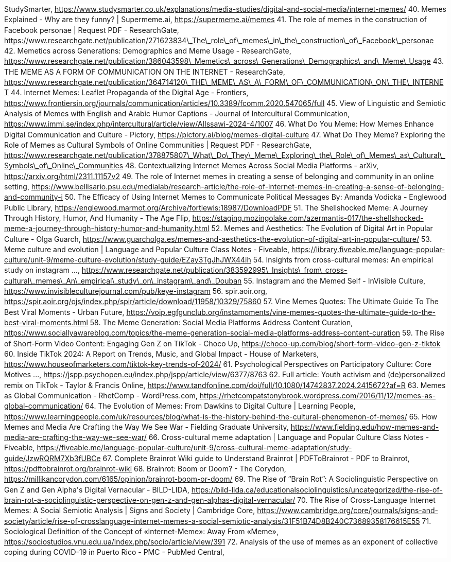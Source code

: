 StudySmarter, https://www.studysmarter.co.uk/explanations/media-studies/digital-and-social-media/internet-memes/ 40\. Memes Explained \- Why are they funny? | Supermeme.ai, https://supermeme.ai/memes 41\. The role of memes in the construction of Facebook personae | Request PDF \- ResearchGate, https://www.researchgate.net/publication/271623834\_The\_role\_of\_memes\_in\_the\_construction\_of\_Facebook\_personae 42\. Memetics across Generations: Demographics and Meme Usage \- ResearchGate, https://www.researchgate.net/publication/386043598\_Memetics\_across\_Generations\_Demographics\_and\_Meme\_Usage 43\. THE MEME AS A FORM OF COMMUNICATION ON THE INTERNET \- ResearchGate, https://www.researchgate.net/publication/364714120\_THE\_MEME\_AS\_A\_FORM\_OF\_COMMUNICATION\_ON\_THE\_INTERNET 44\. Internet Memes: Leaflet Propaganda of the Digital Age \- Frontiers, https://www.frontiersin.org/journals/communication/articles/10.3389/fcomm.2020.547065/full 45\. View of Linguistic and Semiotic Analysis of Memes with English and Arabic Humor Captions \- Journal of Intercultural Communication, https://www.immi.se/index.php/intercultural/article/view/AlIssawi-2024-4/1007 46\. What Do You Meme: How Memes Enhance Digital Communication and Culture \- Pictory, https://pictory.ai/blog/memes-digital-culture 47\. What Do They Meme? Exploring the Role of Memes as Cultural Symbols of Online Communities | Request PDF \- ResearchGate, https://www.researchgate.net/publication/378875807\_What\_Do\_They\_Meme\_Exploring\_the\_Role\_of\_Memes\_as\_Cultural\_Symbols\_of\_Online\_Communities 48\. Contextualizing Internet Memes Across Social Media Platforms \- arXiv, https://arxiv.org/html/2311.11157v2 49\. The role of Internet memes in creating a sense of belonging and community in an online setting, https://www.bellisario.psu.edu/medialab/research-article/the-role-of-internet-memes-in-creating-a-sense-of-belonging-and-community-i 50\. The Efficacy of Using Internet Memes to Communicate Political Messages By: Amanda Vodicka \- Englewood Public Library, https://englewood.marmot.org/Archive/fortlewis:18987/DownloadPDF 51\. The Shellshocked Meme: A Journey Through History, Humor, And Humanity \- The Age Flip, https://staging.mozingolake.com/azermantis-017/the-shellshocked-meme-a-journey-through-history-humor-and-humanity.html 52\. Memes and Aesthetics: The Evolution of Digital Art in Popular Culture \- Olga Guarch, https://www.guarcholga.es/memes-and-aesthetics-the-evolution-of-digital-art-in-popular-culture/ 53\. Meme culture and evolution | Language and Popular Culture Class Notes \- Fiveable, https://library.fiveable.me/language-popular-culture/unit-9/meme-culture-evolution/study-guide/EZay3TgJhJWX44ih 54\. Insights from cross-cultural memes: An empirical study on instagram ..., https://www.researchgate.net/publication/383592995\_Insights\_from\_cross-cultural\_memes\_An\_empirical\_study\_on\_instagram\_and\_Douban 55\. Instagram and the Memed Self \- InVisible Culture, https://www.invisibleculturejournal.com/pub/keye-instagram 56\. spir.aoir.org, https://spir.aoir.org/ojs/index.php/spir/article/download/11958/10329/75860 57\. Vine Memes Quotes: The Ultimate Guide To The Best Viral Moments \- Urban Future, https://voip.egfgunclub.org/instamoments/vine-memes-quotes-the-ultimate-guide-to-the-best-viral-moments.html 58\. The Meme Generation: Social Media Platforms Address Content Curation, https://www.sociallyawareblog.com/topics/the-meme-generation-social-media-platforms-address-content-curation 59\. The Rise of Short-Form Video Content: Engaging Gen Z on TikTok \- Choco Up, https://choco-up.com/blog/short-form-video-gen-z-tiktok 60\. Inside TikTok 2024: A Report on Trends, Music, and Global Impact \- House of Marketers, https://www.houseofmarketers.com/tiktok-key-trends-of-2024/ 61\. Psychological Perspectives on Participatory Culture: Core Motives ..., https://jspp.psychopen.eu/index.php/jspp/article/view/6377/8763 62\. Full article: Youth activism and (de)personalized remix on TikTok \- Taylor & Francis Online, https://www.tandfonline.com/doi/full/10.1080/14742837.2024.2415672?af=R 63\. Memes as Global Communication \- RhetComp \- WordPress.com, https://rhetcompatstonybrook.wordpress.com/2016/11/12/memes-as-global-communication/ 64\. The Evolution of Memes: From Dawkins to Digital Culture | Learning People, https://www.learningpeople.com/uk/resources/blog/what-is-the-history-behind-the-cultural-phenomenon-of-memes/ 65\. How Memes and Media Are Crafting the Way We See War \- Fielding Graduate University, https://www.fielding.edu/how-memes-and-media-are-crafting-the-way-we-see-war/ 66\. Cross-cultural meme adaptation | Language and Popular Culture Class Notes \- Fiveable, https://fiveable.me/language-popular-culture/unit-9/cross-cultural-meme-adaptation/study-guide/JzwRQRM7Xb3fUBCe 67\. Complete Brainrot Wiki guide to Understand Brainrot | PDFToBrainrot \- PDF to Brainrot, https://pdftobrainrot.org/brainrot-wiki 68\. Brainrot: Boom or Doom? \- The Corydon, https://millikancorydon.com/6165/opinion/brainrot-boom-or-doom/ 69\. The Rise of “Brain Rot”: A Sociolinguistic Perspective on Gen Z and Gen Alpha's Digital Vernacular \- BILD-LIDA, https://bild-lida.ca/educationalsociolinguistics/uncategorized/the-rise-of-brain-rot-a-sociolinguistic-perspective-on-gen-z-and-gen-alphas-digital-vernacular/ 70\. The Rise of Cross-Language Internet Memes: A Social Semiotic Analysis | Signs and Society | Cambridge Core, https://www.cambridge.org/core/journals/signs-and-society/article/rise-of-crosslanguage-internet-memes-a-social-semiotic-analysis/31F51B74D8B240C73689358176615E55 71\. Sociological Definition of the Concept of «Internet-Meme»: Away From «Meme», https://sociostudios.vnu.edu.ua/index.php/socio/article/view/391 72\. Analysis of the use of memes as an exponent of collective coping during COVID-19 in Puerto Rico \- PMC \- PubMed Central,
